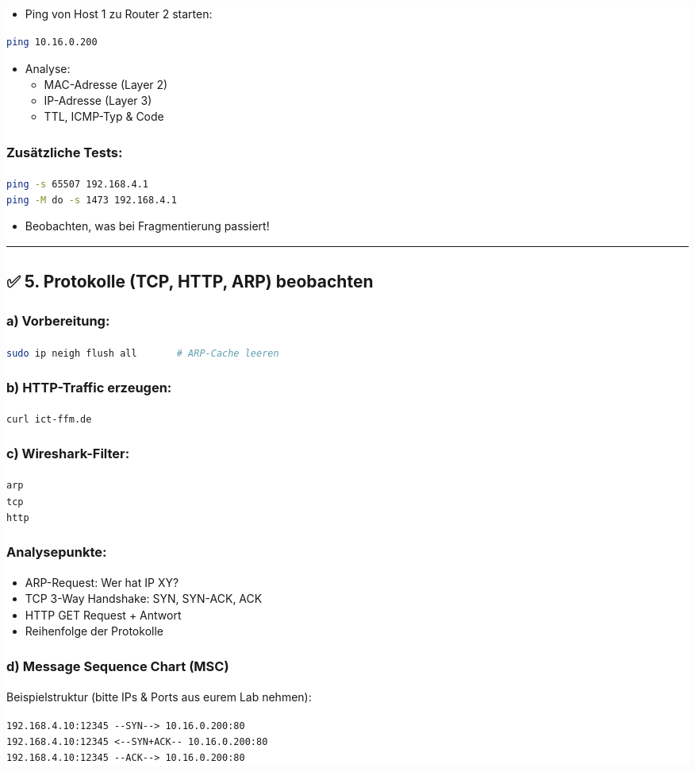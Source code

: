 - Ping von Host 1 zu Router 2 starten:

```bash
ping 10.16.0.200
```

- Analyse:
  - MAC-Adresse (Layer 2)
  - IP-Adresse (Layer 3)
  - TTL, ICMP-Typ & Code

### Zusätzliche Tests:

```bash
ping -s 65507 192.168.4.1
ping -M do -s 1473 192.168.4.1
```

- Beobachten, was bei Fragmentierung passiert!

---

## ✅ 5. Protokolle (TCP, HTTP, ARP) beobachten

### a) Vorbereitung:

```bash
sudo ip neigh flush all       # ARP-Cache leeren
```

### b) HTTP-Traffic erzeugen:

```bash
curl ict-ffm.de
```

### c) Wireshark-Filter:

```bash
arp
tcp
http
```

### Analysepunkte:

- ARP-Request: Wer hat IP XY?
- TCP 3-Way Handshake: SYN, SYN-ACK, ACK
- HTTP GET Request + Antwort
- Reihenfolge der Protokolle

### d) Message Sequence Chart (MSC)

Beispielstruktur (bitte IPs & Ports aus eurem Lab nehmen):

```
192.168.4.10:12345 --SYN--> 10.16.0.200:80
192.168.4.10:12345 <--SYN+ACK-- 10.16.0.200:80
192.168.4.10:12345 --ACK--> 10.16.0.200:80
```
